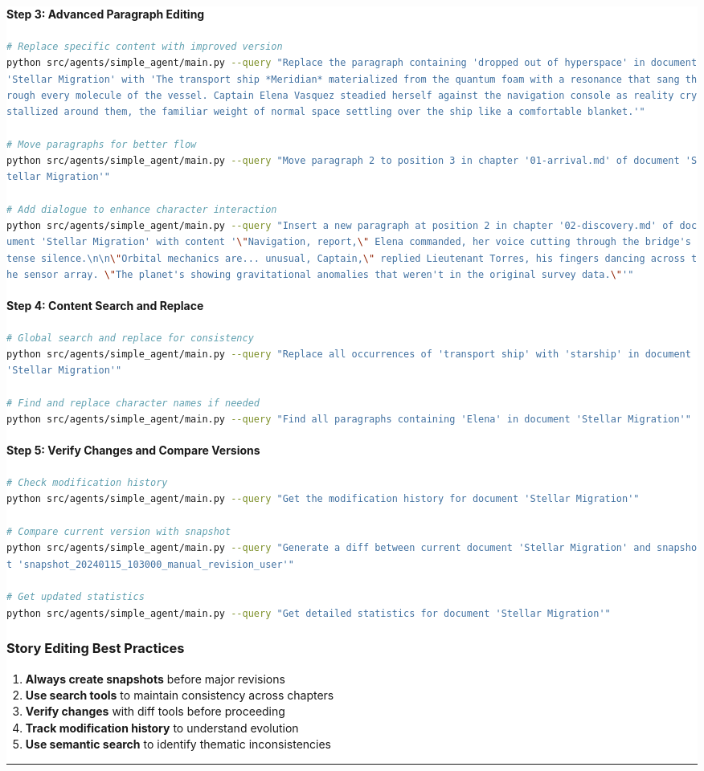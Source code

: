 #### Step 3: Advanced Paragraph Editing

```bash
# Replace specific content with improved version
python src/agents/simple_agent/main.py --query "Replace the paragraph containing 'dropped out of hyperspace' in document 'Stellar Migration' with 'The transport ship *Meridian* materialized from the quantum foam with a resonance that sang through every molecule of the vessel. Captain Elena Vasquez steadied herself against the navigation console as reality crystallized around them, the familiar weight of normal space settling over the ship like a comfortable blanket.'"

# Move paragraphs for better flow
python src/agents/simple_agent/main.py --query "Move paragraph 2 to position 3 in chapter '01-arrival.md' of document 'Stellar Migration'"

# Add dialogue to enhance character interaction
python src/agents/simple_agent/main.py --query "Insert a new paragraph at position 2 in chapter '02-discovery.md' of document 'Stellar Migration' with content '\"Navigation, report,\" Elena commanded, her voice cutting through the bridge's tense silence.\n\n\"Orbital mechanics are... unusual, Captain,\" replied Lieutenant Torres, his fingers dancing across the sensor array. \"The planet's showing gravitational anomalies that weren't in the original survey data.\"'"
```

#### Step 4: Content Search and Replace

```bash
# Global search and replace for consistency
python src/agents/simple_agent/main.py --query "Replace all occurrences of 'transport ship' with 'starship' in document 'Stellar Migration'"

# Find and replace character names if needed
python src/agents/simple_agent/main.py --query "Find all paragraphs containing 'Elena' in document 'Stellar Migration'"
```

#### Step 5: Verify Changes and Compare Versions

```bash
# Check modification history
python src/agents/simple_agent/main.py --query "Get the modification history for document 'Stellar Migration'"

# Compare current version with snapshot
python src/agents/simple_agent/main.py --query "Generate a diff between current document 'Stellar Migration' and snapshot 'snapshot_20240115_103000_manual_revision_user'"

# Get updated statistics
python src/agents/simple_agent/main.py --query "Get detailed statistics for document 'Stellar Migration'"
```

### Story Editing Best Practices

1. **Always create snapshots** before major revisions
2. **Use search tools** to maintain consistency across chapters
3. **Verify changes** with diff tools before proceeding
4. **Track modification history** to understand evolution
5. **Use semantic search** to identify thematic inconsistencies

---